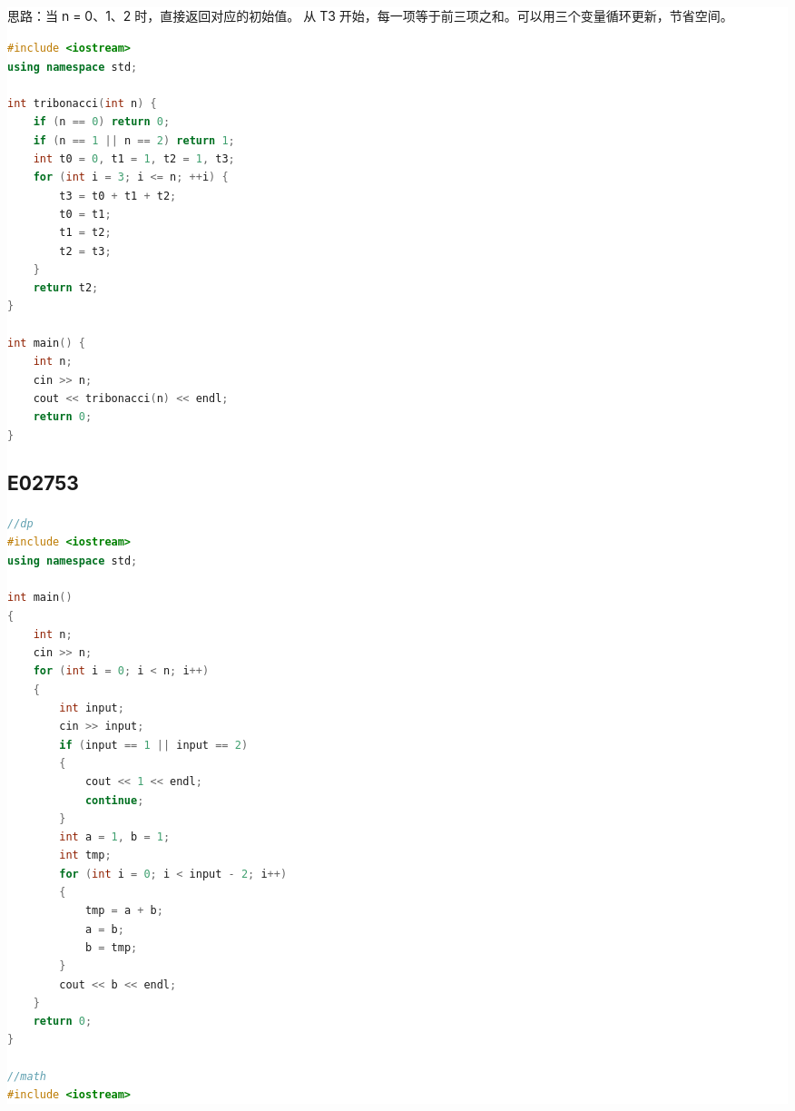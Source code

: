 思路：当 n = 0、1、2 时，直接返回对应的初始值。
从 T3 开始，每一项等于前三项之和。可以用三个变量循环更新，节省空间。

```c++
#include <iostream>
using namespace std;

int tribonacci(int n) {
    if (n == 0) return 0;
    if (n == 1 || n == 2) return 1;
    int t0 = 0, t1 = 1, t2 = 1, t3;
    for (int i = 3; i <= n; ++i) {
        t3 = t0 + t1 + t2;
        t0 = t1;
        t1 = t2;
        t2 = t3;
    }
    return t2;
}

int main() {
    int n;
    cin >> n;
    cout << tribonacci(n) << endl;
    return 0;
}
```



## E02753

```cpp
//dp
#include <iostream>
using namespace std;

int main()
{
    int n;
    cin >> n;
    for (int i = 0; i < n; i++)
    {
        int input;
        cin >> input;
        if (input == 1 || input == 2)
        {
            cout << 1 << endl;
            continue;
        }
        int a = 1, b = 1;
        int tmp;
        for (int i = 0; i < input - 2; i++)
        {
            tmp = a + b;
            a = b;
            b = tmp;
        }
        cout << b << endl;
    }
    return 0;
}

//math
#include <iostream>
```